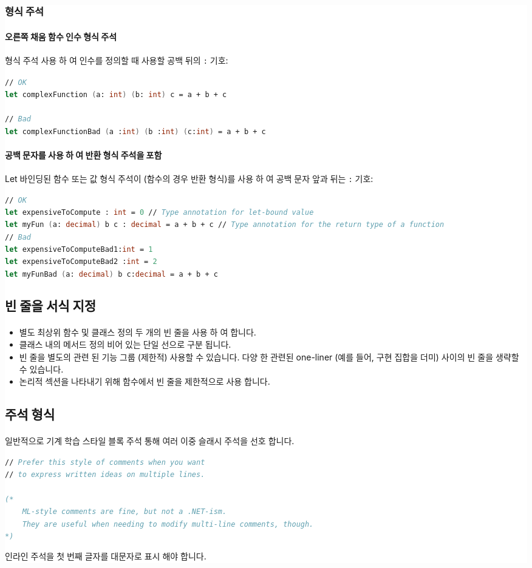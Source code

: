 ### <a name="type-annotations"></a>형식 주석

#### <a name="right-pad-function-argument-type-annotations"></a>오른쪽 채움 함수 인수 형식 주석

형식 주석 사용 하 여 인수를 정의할 때 사용할 공백 뒤의 `:` 기호:

```fsharp
// OK
let complexFunction (a: int) (b: int) c = a + b + c

// Bad
let complexFunctionBad (a :int) (b :int) (c:int) = a + b + c
```

#### <a name="surround-return-type-annotations-with-white-space"></a>공백 문자를 사용 하 여 반환 형식 주석을 포함

Let 바인딩된 함수 또는 값 형식 주석이 (함수의 경우 반환 형식)를 사용 하 여 공백 문자 앞과 뒤는 `:` 기호:

```fsharp
// OK
let expensiveToCompute : int = 0 // Type annotation for let-bound value
let myFun (a: decimal) b c : decimal = a + b + c // Type annotation for the return type of a function
// Bad
let expensiveToComputeBad1:int = 1
let expensiveToComputeBad2 :int = 2
let myFunBad (a: decimal) b c:decimal = a + b + c
```

## <a name="formatting-blank-lines"></a>빈 줄을 서식 지정

* 별도 최상위 함수 및 클래스 정의 두 개의 빈 줄을 사용 하 여 합니다.
* 클래스 내의 메서드 정의 비어 있는 단일 선으로 구분 됩니다.
* 빈 줄을 별도의 관련 된 기능 그룹 (제한적) 사용할 수 있습니다. 다양 한 관련된 one-liner (예를 들어, 구현 집합을 더미) 사이의 빈 줄을 생략할 수 있습니다.
* 논리적 섹션을 나타내기 위해 함수에서 빈 줄을 제한적으로 사용 합니다.

## <a name="formatting-comments"></a>주석 형식

일반적으로 기계 학습 스타일 블록 주석 통해 여러 이중 슬래시 주석을 선호 합니다.

```fsharp
// Prefer this style of comments when you want
// to express written ideas on multiple lines.

(*
    ML-style comments are fine, but not a .NET-ism.
    They are useful when needing to modify multi-line comments, though.
*)
```

인라인 주석을 첫 번째 글자를 대문자로 표시 해야 합니다.

